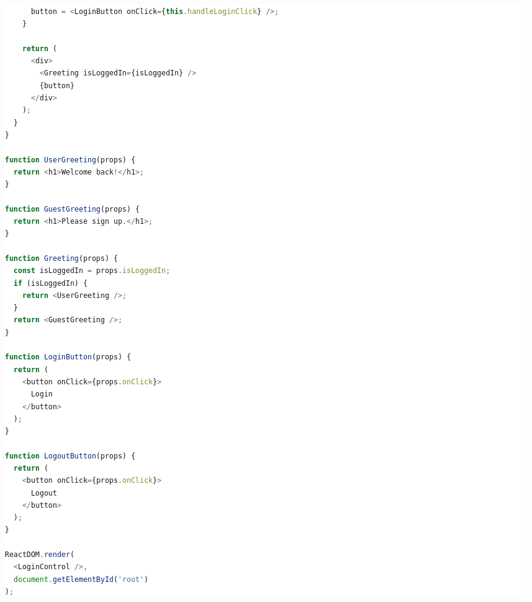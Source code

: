 ```js
      button = <LoginButton onClick={this.handleLoginClick} />;
    }

    return (
      <div>
        <Greeting isLoggedIn={isLoggedIn} />
        {button}
      </div>
    );
  }
}

function UserGreeting(props) {
  return <h1>Welcome back!</h1>;
}

function GuestGreeting(props) {
  return <h1>Please sign up.</h1>;
}

function Greeting(props) {
  const isLoggedIn = props.isLoggedIn;
  if (isLoggedIn) {
    return <UserGreeting />;
  }
  return <GuestGreeting />;
}

function LoginButton(props) {
  return (
    <button onClick={props.onClick}>
      Login
    </button>
  );
}

function LogoutButton(props) {
  return (
    <button onClick={props.onClick}>
      Logout
    </button>
  );
}

ReactDOM.render(
  <LoginControl />,
  document.getElementById('root')
);
```

